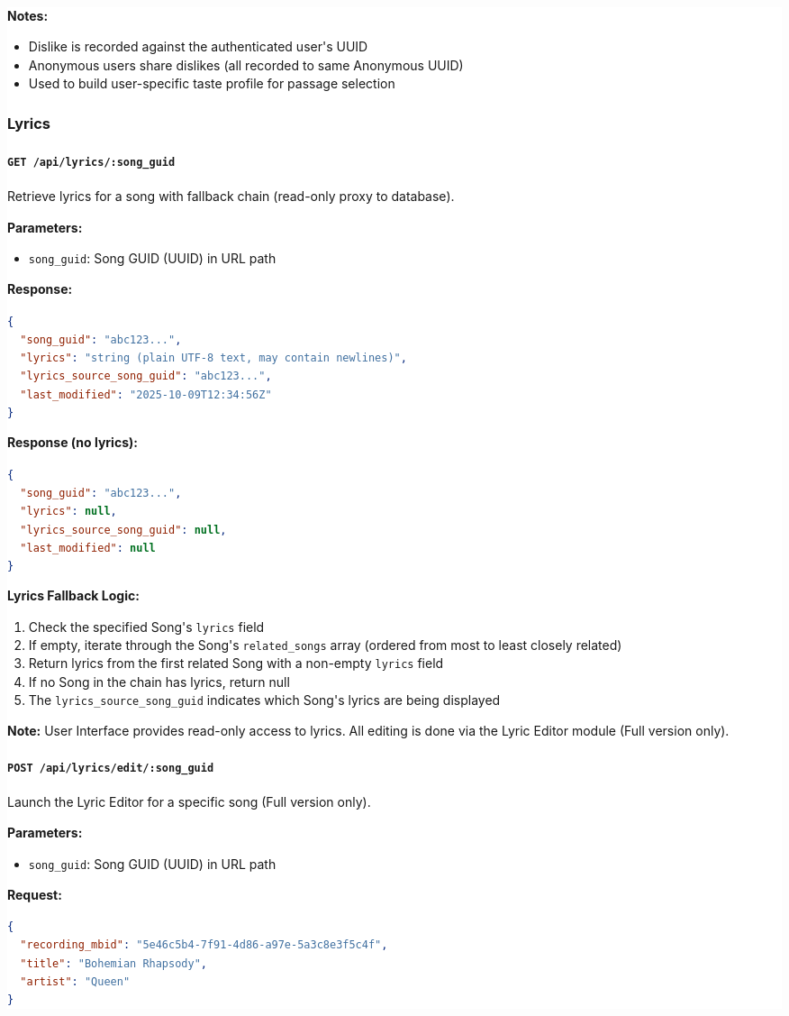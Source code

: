 **Notes:**
- Dislike is recorded against the authenticated user's UUID
- Anonymous users share dislikes (all recorded to same Anonymous UUID)
- Used to build user-specific taste profile for passage selection

### Lyrics

#### `GET /api/lyrics/:song_guid`

Retrieve lyrics for a song with fallback chain (read-only proxy to database).

**Parameters:**
- `song_guid`: Song GUID (UUID) in URL path

**Response:**
```json
{
  "song_guid": "abc123...",
  "lyrics": "string (plain UTF-8 text, may contain newlines)",
  "lyrics_source_song_guid": "abc123...",
  "last_modified": "2025-10-09T12:34:56Z"
}
```

**Response (no lyrics):**
```json
{
  "song_guid": "abc123...",
  "lyrics": null,
  "lyrics_source_song_guid": null,
  "last_modified": null
}
```

**Lyrics Fallback Logic:**
1. Check the specified Song's `lyrics` field
2. If empty, iterate through the Song's `related_songs` array (ordered from most to least closely related)
3. Return lyrics from the first related Song with a non-empty `lyrics` field
4. If no Song in the chain has lyrics, return null
5. The `lyrics_source_song_guid` indicates which Song's lyrics are being displayed

**Note:** User Interface provides read-only access to lyrics. All editing is done via the Lyric Editor module (Full version only).

#### `POST /api/lyrics/edit/:song_guid`

Launch the Lyric Editor for a specific song (Full version only).

**Parameters:**
- `song_guid`: Song GUID (UUID) in URL path

**Request:**
```json
{
  "recording_mbid": "5e46c5b4-7f91-4d86-a97e-5a3c8e3f5c4f",
  "title": "Bohemian Rhapsody",
  "artist": "Queen"
}
```
